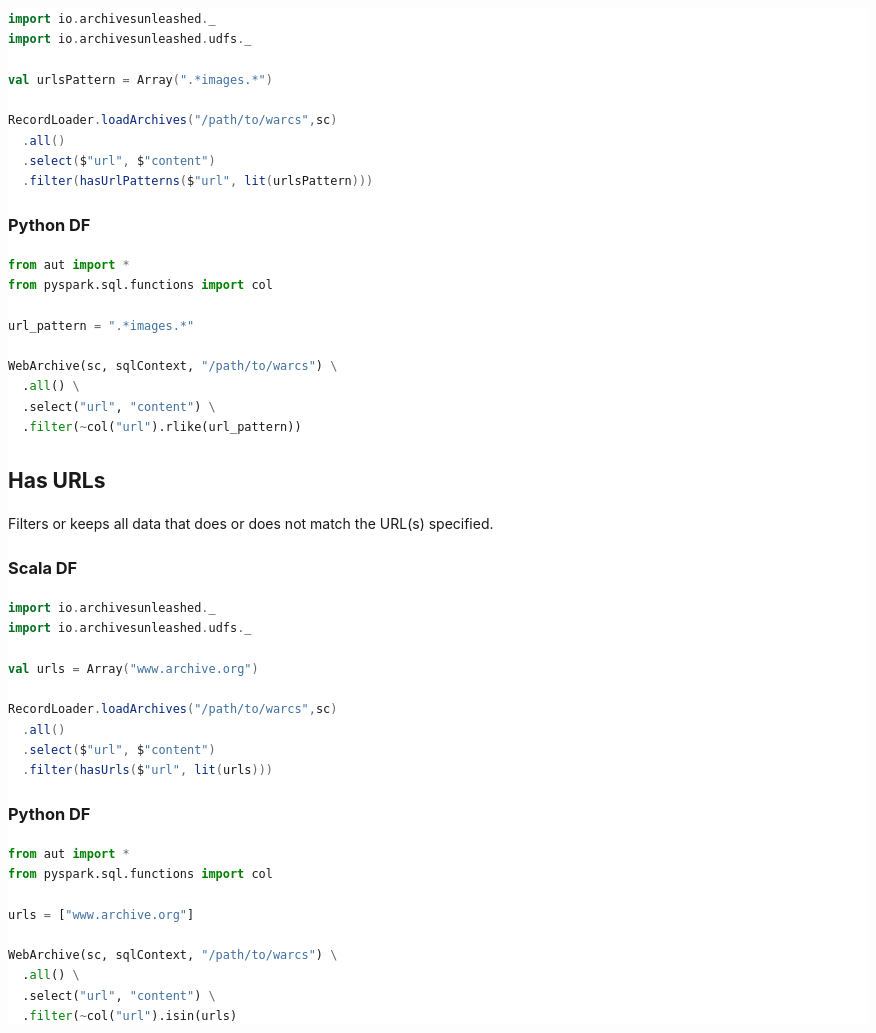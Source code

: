 ```scala
import io.archivesunleashed._
import io.archivesunleashed.udfs._

val urlsPattern = Array(".*images.*")

RecordLoader.loadArchives("/path/to/warcs",sc)
  .all()
  .select($"url", $"content")
  .filter(hasUrlPatterns($"url", lit(urlsPattern)))
```

### Python DF

```python
from aut import *
from pyspark.sql.functions import col

url_pattern = ".*images.*"

WebArchive(sc, sqlContext, "/path/to/warcs") \
  .all() \
  .select("url", "content") \
  .filter(~col("url").rlike(url_pattern))
```

## Has URLs

Filters or keeps all data that does or does not match the URL(s) specified.

### Scala DF

```scala
import io.archivesunleashed._
import io.archivesunleashed.udfs._

val urls = Array("www.archive.org")

RecordLoader.loadArchives("/path/to/warcs",sc)
  .all()
  .select($"url", $"content")
  .filter(hasUrls($"url", lit(urls)))
```

### Python DF

```python
from aut import *
from pyspark.sql.functions import col

urls = ["www.archive.org"]

WebArchive(sc, sqlContext, "/path/to/warcs") \
  .all() \
  .select("url", "content") \
  .filter(~col("url").isin(urls)
```
